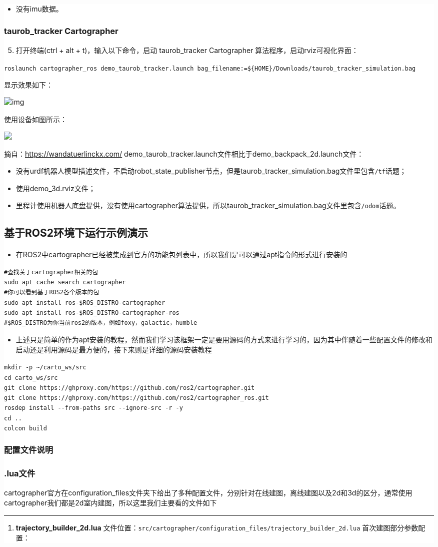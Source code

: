 * 没有imu数据。
### **taurob_tracker Cartographer**
5. 打开终端(ctrl + alt + t)，输入以下命令，启动 taurob_tracker Cartographer 算法程序，启动rviz可视化界面：

```
roslaunch cartographer_ros demo_taurob_tracker.launch bag_filename:=${HOME}/Downloads/taurob_tracker_simulation.bag
```
显示效果如下：

![img](https://tianbot-pic.oss-cn-beijing.aliyuncs.com/tianbot/202207011537142.jpg) 

使用设备如图所示：

![](https://tianbot-pic.oss-cn-beijing.aliyuncs.com/tianbot-pic/Tianbot-Doc202310211632026.webp)

摘自：https://wandatuerlinckx.com/
demo_taurob_tracker.launch文件相比于demo_backpack_2d.launch文件：

* 没有urdf机器人模型描述文件，不启动robot_state_publisher节点，但是taurob_tracker_simulation.bag文件里包含`/tf`话题；

* 使用demo_3d.rviz文件；

* 里程计使用机器人底盘提供，没有使用cartographer算法提供，所以taurob_tracker_simulation.bag文件里包含`/odom`话题。

## 基于ROS2环境下运行示例演示
* 在ROS2中cartographer已经被集成到官方的功能包列表中，所以我们是可以通过apt指令的形式进行安装的
```shell
#查找关于cartographer相关的包
sudo apt cache search cartographer
#你可以看到基于ROS2各个版本的包
sudo apt install ros-$ROS_DISTRO-cartographer 
sudo apt install ros-$ROS_DISTRO-cartographer-ros
#$ROS_DISTRO为你当前ros2的版本，例如foxy，galactic，humble
```

* 上述只是简单的作为apt安装的教程，然而我们学习该框架一定是要用源码的方式来进行学习的，因为其中伴随着一些配置文件的修改和启动还是利用源码是最方便的，接下来则是详细的源码安装教程

```shell
mkdir -p ~/carto_ws/src
cd carto_ws/src
git clone https://ghproxy.com/https://github.com/ros2/cartographer.git
git clone https://ghproxy.com/https://github.com/ros2/cartographer_ros.git
rosdep install --from-paths src --ignore-src -r -y
cd ..
colcon build
```

### 配置文件说明

### .lua文件
cartographer官方在configuration_files文件夹下给出了多种配置文件，分别针对在线建图，离线建图以及2d和3d的区分，通常使用cartographer我们都是2d室内建图，所以这里我们主要看的文件如下
*****
1.  **trajectory_builder_2d.lua**
文件位置：`src/cartographer/configuration_files/trajectory_builder_2d.lua`
首次建图部分参数配置：
